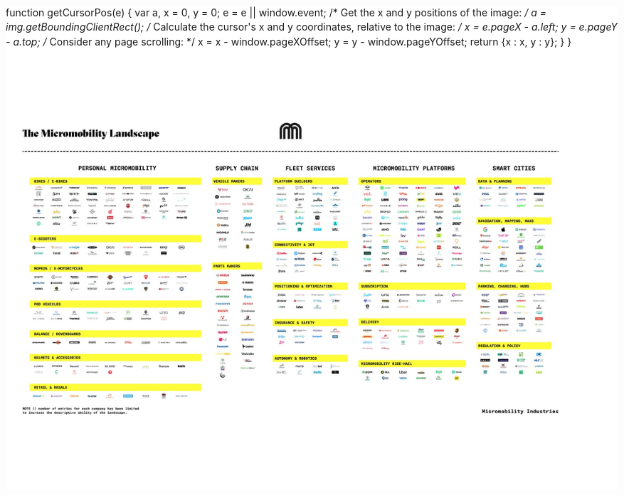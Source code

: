   function getCursorPos(e) {
    var a, x = 0, y = 0;
    e = e || window.event;
    /* Get the x and y positions of the image: */
    a = img.getBoundingClientRect();
    /* Calculate the cursor's x and y coordinates, relative to the image: */
    x = e.pageX - a.left;
    y = e.pageY - a.top;
    /* Consider any page scrolling: */
    x = x - window.pageXOffset;
    y = y - window.pageYOffset;
    return {x : x, y : y};
  }
}
</script>

<div class="img-zoom-container">
    <div class='parent'>
        <div class='child inline-block-child'>
  <img id="myimage" src="https://github.com/HP-Nunes/SMCapstone_JupyterBook/blob/master/assets/img/content/micromobility_landscape.jpeg?raw=true" width="800" height="600" alt="Micromobility Landscape: https://micromobility.io/landscape">
        </div>
        <div class='child inline-block-child'>
  <div id="myresult" class="img-zoom-result"></div>
        </div>
    </div>
</div>
